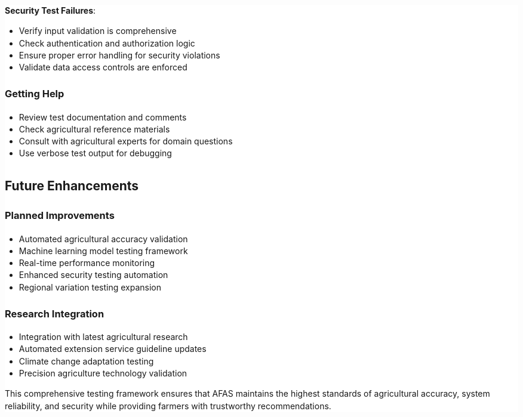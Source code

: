 **Security Test Failures**:
- Verify input validation is comprehensive
- Check authentication and authorization logic
- Ensure proper error handling for security violations
- Validate data access controls are enforced

### Getting Help
- Review test documentation and comments
- Check agricultural reference materials
- Consult with agricultural experts for domain questions
- Use verbose test output for debugging

## Future Enhancements

### Planned Improvements
- Automated agricultural accuracy validation
- Machine learning model testing framework
- Real-time performance monitoring
- Enhanced security testing automation
- Regional variation testing expansion

### Research Integration
- Integration with latest agricultural research
- Automated extension service guideline updates
- Climate change adaptation testing
- Precision agriculture technology validation

This comprehensive testing framework ensures that AFAS maintains the highest standards of agricultural accuracy, system reliability, and security while providing farmers with trustworthy recommendations.
